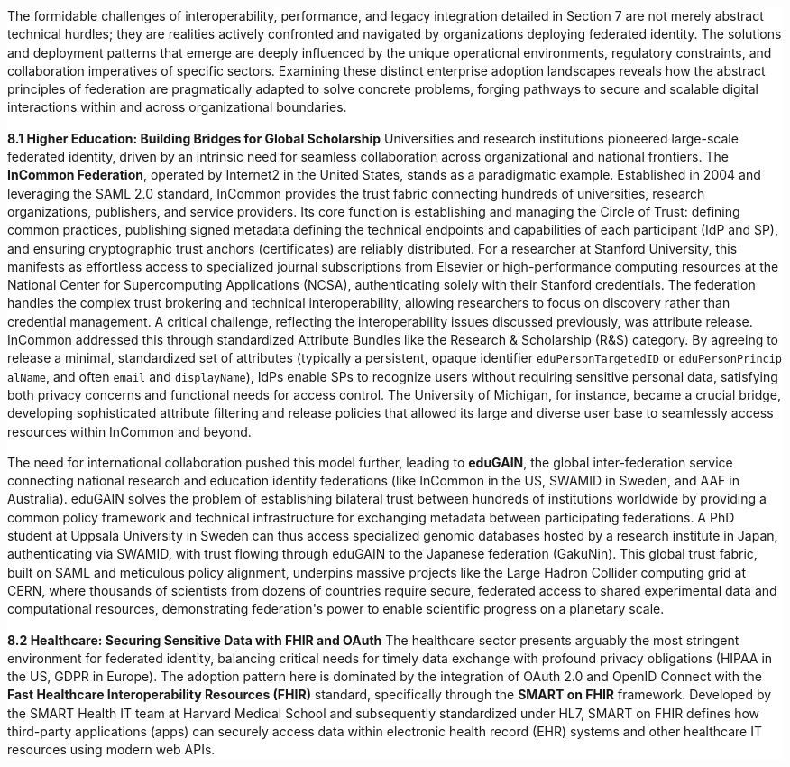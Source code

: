 The formidable challenges of interoperability, performance, and legacy integration detailed in Section 7 are not merely abstract technical hurdles; they are realities actively confronted and navigated by organizations deploying federated identity. The solutions and deployment patterns that emerge are deeply influenced by the unique operational environments, regulatory constraints, and collaboration imperatives of specific sectors. Examining these distinct enterprise adoption landscapes reveals how the abstract principles of federation are pragmatically adapted to solve concrete problems, forging pathways to secure and scalable digital interactions within and across organizational boundaries.

**8.1 Higher Education: Building Bridges for Global Scholarship**
Universities and research institutions pioneered large-scale federated identity, driven by an intrinsic need for seamless collaboration across organizational and national frontiers. The **InCommon Federation**, operated by Internet2 in the United States, stands as a paradigmatic example. Established in 2004 and leveraging the SAML 2.0 standard, InCommon provides the trust fabric connecting hundreds of universities, research organizations, publishers, and service providers. Its core function is establishing and managing the Circle of Trust: defining common practices, publishing signed metadata defining the technical endpoints and capabilities of each participant (IdP and SP), and ensuring cryptographic trust anchors (certificates) are reliably distributed. For a researcher at Stanford University, this manifests as effortless access to specialized journal subscriptions from Elsevier or high-performance computing resources at the National Center for Supercomputing Applications (NCSA), authenticating solely with their Stanford credentials. The federation handles the complex trust brokering and technical interoperability, allowing researchers to focus on discovery rather than credential management. A critical challenge, reflecting the interoperability issues discussed previously, was attribute release. InCommon addressed this through standardized Attribute Bundles like the Research & Scholarship (R&S) category. By agreeing to release a minimal, standardized set of attributes (typically a persistent, opaque identifier `eduPersonTargetedID` or `eduPersonPrincipalName`, and often `email` and `displayName`), IdPs enable SPs to recognize users without requiring sensitive personal data, satisfying both privacy concerns and functional needs for access control. The University of Michigan, for instance, became a crucial bridge, developing sophisticated attribute filtering and release policies that allowed its large and diverse user base to seamlessly access resources within InCommon and beyond.

The need for international collaboration pushed this model further, leading to **eduGAIN**, the global inter-federation service connecting national research and education identity federations (like InCommon in the US, SWAMID in Sweden, and AAF in Australia). eduGAIN solves the problem of establishing bilateral trust between hundreds of institutions worldwide by providing a common policy framework and technical infrastructure for exchanging metadata between participating federations. A PhD student at Uppsala University in Sweden can thus access specialized genomic databases hosted by a research institute in Japan, authenticating via SWAMID, with trust flowing through eduGAIN to the Japanese federation (GakuNin). This global trust fabric, built on SAML and meticulous policy alignment, underpins massive projects like the Large Hadron Collider computing grid at CERN, where thousands of scientists from dozens of countries require secure, federated access to shared experimental data and computational resources, demonstrating federation's power to enable scientific progress on a planetary scale.

**8.2 Healthcare: Securing Sensitive Data with FHIR and OAuth**
The healthcare sector presents arguably the most stringent environment for federated identity, balancing critical needs for timely data exchange with profound privacy obligations (HIPAA in the US, GDPR in Europe). The adoption pattern here is dominated by the integration of OAuth 2.0 and OpenID Connect with the **Fast Healthcare Interoperability Resources (FHIR)** standard, specifically through the **SMART on FHIR** framework. Developed by the SMART Health IT team at Harvard Medical School and subsequently standardized under HL7, SMART on FHIR defines how third-party applications (apps) can securely access data within electronic health record (EHR) systems and other healthcare IT resources using modern web APIs.
